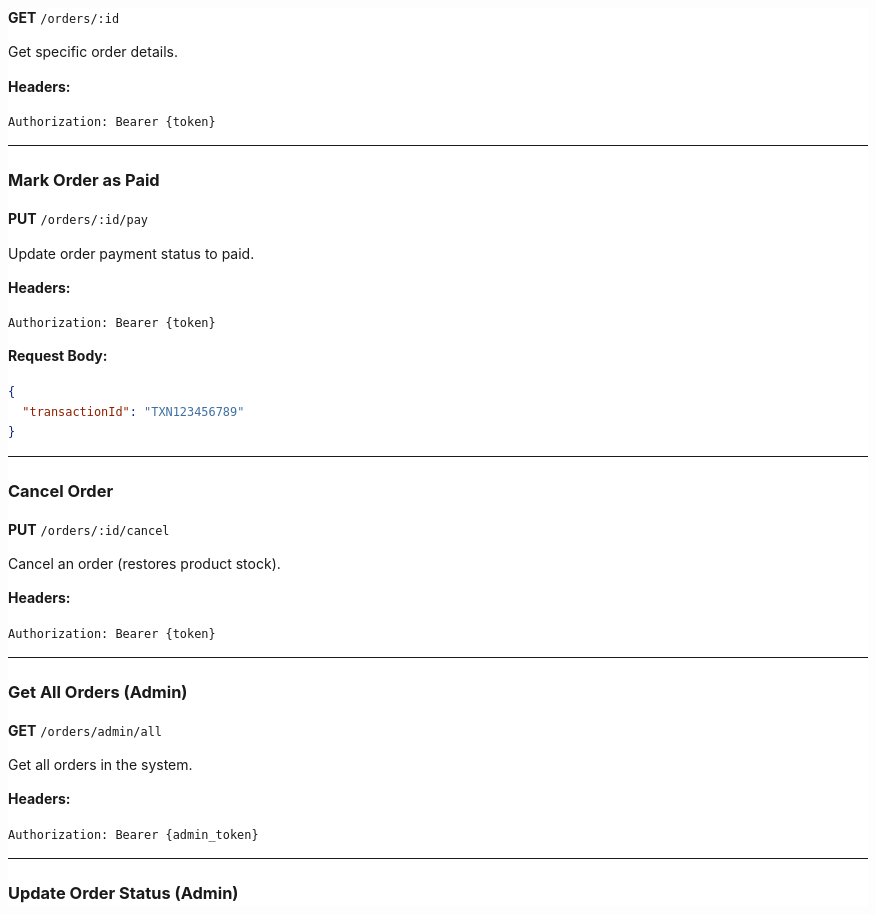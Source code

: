 **GET** `/orders/:id`

Get specific order details.

**Headers:**
```
Authorization: Bearer {token}
```

---

### Mark Order as Paid

**PUT** `/orders/:id/pay`

Update order payment status to paid.

**Headers:**
```
Authorization: Bearer {token}
```

**Request Body:**
```json
{
  "transactionId": "TXN123456789"
}
```

---

### Cancel Order

**PUT** `/orders/:id/cancel`

Cancel an order (restores product stock).

**Headers:**
```
Authorization: Bearer {token}
```

---

### Get All Orders (Admin)

**GET** `/orders/admin/all`

Get all orders in the system.

**Headers:**
```
Authorization: Bearer {admin_token}
```

---

### Update Order Status (Admin)
